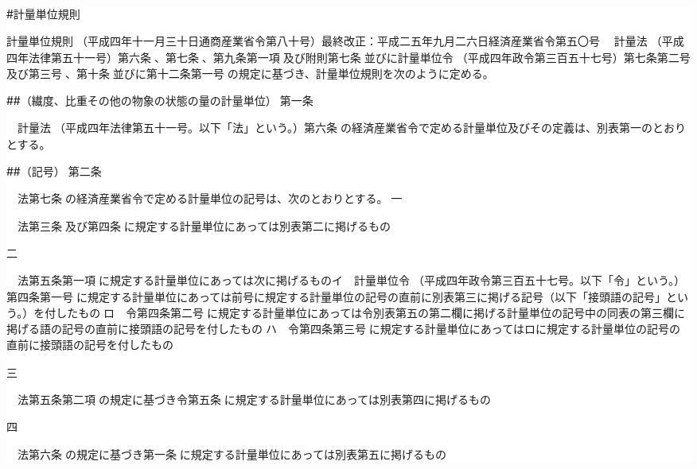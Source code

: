 #計量単位規則



計量単位規則
（平成四年十一月三十日通商産業省令第八十号）最終改正：平成二五年九月二六日経済産業省令第五〇号
　計量法
（平成四年法律第五十一号）第六条
、第七条
、第九条第一項
及び附則第七条
並びに計量単位令
（平成四年政令第三百五十七号）第七条第二号
及び第三号
、第十条
並びに第十二条第一号
の規定に基づき、計量単位規則を次のように定める。

##（繊度、比重その他の物象の状態の量の計量単位）
第一条

　計量法
（平成四年法律第五十一号。以下「法」という。）第六条
の経済産業省令で定める計量単位及びその定義は、別表第一のとおりとする。



##（記号）
第二条

　法第七条
の経済産業省令で定める計量単位の記号は、次のとおりとする。
一

　法第三条
及び第四条
に規定する計量単位にあっては別表第二に掲げるもの

二

　法第五条第一項
に規定する計量単位にあっては次に掲げるものイ　計量単位令
（平成四年政令第三百五十七号。以下「令」という。）第四条第一号
に規定する計量単位にあっては前号に規定する計量単位の記号の直前に別表第三に掲げる記号（以下「接頭語の記号」という。）を付したもの
ロ　令第四条第二号
に規定する計量単位にあっては令別表第五の第二欄に掲げる計量単位の記号中の同表の第三欄に掲げる語の記号の直前に接頭語の記号を付したもの
ハ　令第四条第三号
に規定する計量単位にあってはロに規定する計量単位の記号の直前に接頭語の記号を付したもの


三

　法第五条第二項
の規定に基づき令第五条
に規定する計量単位にあっては別表第四に掲げるもの

四

　法第六条
の規定に基づき第一条
に規定する計量単位にあっては別表第五に掲げるもの
